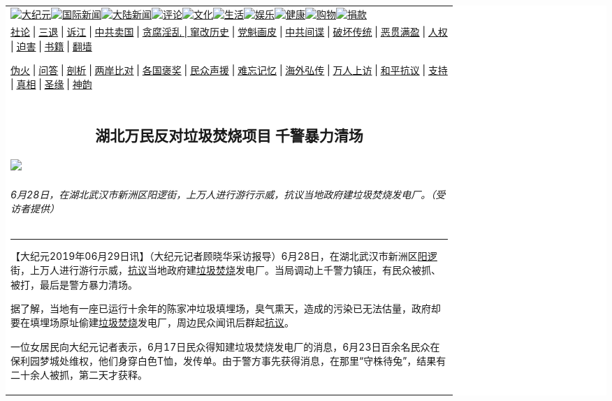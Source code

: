 <a name="1" id="1" target="_blank"></a><span id="1"></span>
<table border="0"><tr><td colspan="2" VALIGN=TOP><a href="https://github.com/asdfghy6/djy/blob/master/gb/nsc413.md#1"><img src="https://raw.githubusercontent.com/asdfghy6/1/master/t/djy/1.jpg" title="大纪元"></a><a href="https://github.com/asdfghy6/djy/blob/master/gb/n24hr.md#1"><img src="https://raw.githubusercontent.com/asdfghy6/1/master/t/djy/3.jpg" title="国际新闻"></a><a href="https://github.com/asdfghy6/djy/blob/master/gb/nsc413.md#1"><img src="https://raw.githubusercontent.com/asdfghy6/1/master/t/djy/4.jpg" title="大陆新闻"></a><a href="https://github.com/asdfghy6/djy/blob/master/gb/news392.md#1"><img src="https://raw.githubusercontent.com/asdfghy6/1/master/t/djy/5.jpg" title="评论"></a><a href="https://github.com/asdfghy6/djy/blob/master/gb/news2007.md#1"><img src="https://raw.githubusercontent.com/asdfghy6/1/master/t/djy/6.jpg" title="文化"></a><a href="https://github.com/asdfghy6/djy/blob/master/gb/news2008.md#1"><img src="https://raw.githubusercontent.com/asdfghy6/1/master/t/djy/7.jpg" title="生活"></a><a href="https://github.com/asdfghy6/djy/blob/master/gb/ncyule.md#1"><img src="https://raw.githubusercontent.com/asdfghy6/1/master/t/djy/8.jpg" title="娱乐"></a><a href="https://github.com/asdfghy6/djy/blob/master/gb/nsc1002.md#1"><img src="https://raw.githubusercontent.com/asdfghy6/1/master/t/djy/9.jpg" title="健康"><a href="https://www.youlucky.com"><img src="https://raw.githubusercontent.com/asdfghy6/1/master/t/djy/10.jpg" title="购物"></a><a href="https://www.supportepoch.org/donation?utm_medium=epochtimes&utm_source=referral&utm_campaign=donate_button_djyhomepage"><img src="https://raw.githubusercontent.com/asdfghy6/1/master/t/djy/12.jpg" title="捐款"></a></td></tr>
<tr><td colspan="2" VALIGN=TOP><a target="_blank" href="https://git.io/fjCRf">社论</a> | <a target="_blank" href="https://github.com/asdfghy6/djy/blob/master/gb/nf5657.md#1">三退</a> | <a target="_blank" href="https://github.com/asdfghy6/djy/blob/master/gb/nf6123.md#1">诉江</a> | <a target="_blank" href="https://github.com/asdfghy6/djy/blob/master/gb/nf1176117.md#1">中共卖国</a> | <a target="_blank" href="https://github.com/asdfghy6/djy/blob/master/gb/nf5773.md#1">贪腐淫乱 | <a target="_blank" href="https://github.com/asdfghy6/djy/blob/master/gb/nf1176115.md#1">窜改历史</a> | <a target="_blank" href="https://github.com/asdfghy6/djy/blob/master/gb/nf1176107.md#1">党魁画皮</a> | <a target="_blank" href="https://github.com/asdfghy6/djy/blob/master/gb/nf1320400.md#1">中共间谍</a> | <a target="_blank" href="https://github.com/asdfghy6/djy/blob/master/gb/nf1176114.md#1">破坏传统</a> | <a target="_blank" href="https://github.com/asdfghy6/djy/blob/master/gb/nf5287.md#1">恶贯满盈</a> | <a target="_blank" href="https://github.com/asdfghy6/djy/blob/master/gb/ncid278.md#1">人权</a> | <a target="_blank" href="https://github.com/asdfghy6/djy/blob/master/gb/nf1176111.md#1">迫害</a> | <a target="_blank" href="https://github.com/asdfghy6/djy/blob/master/gb/nf1235328.md#1">书籍</a> | <a target="_blank" href="https://github.com/asdfghy6/fq/blob/master/README.md?zsrh#1">翻墙</a></p><p><a target="_blank" href="https://github.com/asdfghy6/djy/blob/master/gb/nf5562.md#1">伪火</a> | <a target="_blank" href="https://github.com/asdfghy6/djy/blob/master/gb/nf4378.md#1">问答</a> | <a target="_blank" href="https://github.com/asdfghy6/djy/blob/master/gb/nf5792.md#1">剖析</a> | <a target="_blank" href="https://github.com/asdfghy6/djy/blob/master/gb/nf5735.md#1">两岸比对</a> | <a target="_blank" href="https://github.com/asdfghy6/djy/blob/master/gb/nf6119.md#1">各国褒奖</a> | <a target="_blank" href="https://github.com/asdfghy6/djy/blob/master/gb/nf6120.md#1">民众声援</a> | <a target="_blank" href="https://github.com/asdfghy6/djy/blob/master/gb/nf1188594.md#1">难忘记忆</a> | <a target="_blank" href="https://github.com/asdfghy6/djy/blob/master/gb/nf3180.md#1">海外弘传</a> | <a target="_blank" href="https://github.com/asdfghy6/djy/blob/master/gb/nf5410.md#1">万人上访</a> | <a target="_blank" href="https://github.com/asdfghy6/ntdtv/blob/master/gb/prog1530_1.md#1">和平抗议</a> | <a target="_blank" href="https://github.com/asdfghy6/djy/blob/master/gb/nf4386.md#1">支持</a> | <a target="_blank" href="https://github.com/asdfghy6/djy/blob/master/gb/nf4389.md#1">真相</a> | <a target="_blank" href="https://github.com/asdfghy6/djy/blob/master/gb/nf5790.md#1">圣缘</a> | <a target="_blank" href="https://github.com/asdfghy6/djy/blob/master/gb/nf4786.md#1">神韵</a></td></tr>
<tr><td VALIGN=TOP width="626"><h2 align=center>湖北万民反对垃圾焚烧项目 千警暴力清场</h2>
<img src="http://i.epochtimes.com/assets/uploads/2019/06/IMG_6756-600x400.jpg" />
<h6>6月28日，在湖北武汉市新洲区阳逻街，上万人进行游行示威，抗议当地政府建垃圾焚烧发电厂。（受访者提供）
</h6>
<hr>
<p>【大纪元2019年06月29日讯】（大纪元记者顾晓华采访报导）6月28日，在湖北武汉市新洲区<a href="https://github.com/asdfghy6/djy/blob/master/gb/tag/%E9%98%B3%E9%80%BB.md">阳逻</a>街，上万人进行游行示威，<a href="https://github.com/asdfghy6/djy/blob/master/gb/tag/%E6%8A%97%E8%AE%AE.md">抗议</a>当地政府建<a href="https://github.com/asdfghy6/djy/blob/master/gb/tag/%E5%9E%83%E5%9C%BE%E7%84%9A%E7%83%A7.md">垃圾焚烧</a>发电厂。当局调动上千警力镇压，有民众被抓、被打，最后是警方暴力清场。</p>
<p>据了解，当地有一座已运行十余年的陈家冲垃圾填埋场，臭气熏天，造成的污染已无法估量，政府却要在填埋场原址偷建<a href="https://github.com/asdfghy6/djy/blob/master/gb/tag/%E5%9E%83%E5%9C%BE%E7%84%9A%E7%83%A7.md">垃圾焚烧</a>发电厂，周边民众闻讯后群起<a href="https://github.com/asdfghy6/djy/blob/master/gb/tag/%E6%8A%97%E8%AE%AE.md">抗议</a>。</p>
<p>一位女居民向大纪元记者表示，6月17日民众得知建垃圾焚烧发电厂的消息，6月23日百余名民众在保利园梦城处维权，他们身穿白色T恤，发传单。由于警方事先获得消息，在那里“守株待兔”，结果有二十余人被抓，第二天才获释。</p>
	<a type='text/javaa' src='//vs.youmaker.com/js/jwplayer/jwplayer8-all.js'></a>
	<link rel='stylesheet' target="_blank" href='//vs.youmaker.com/css/api2.css' type='text/css' media='all' />